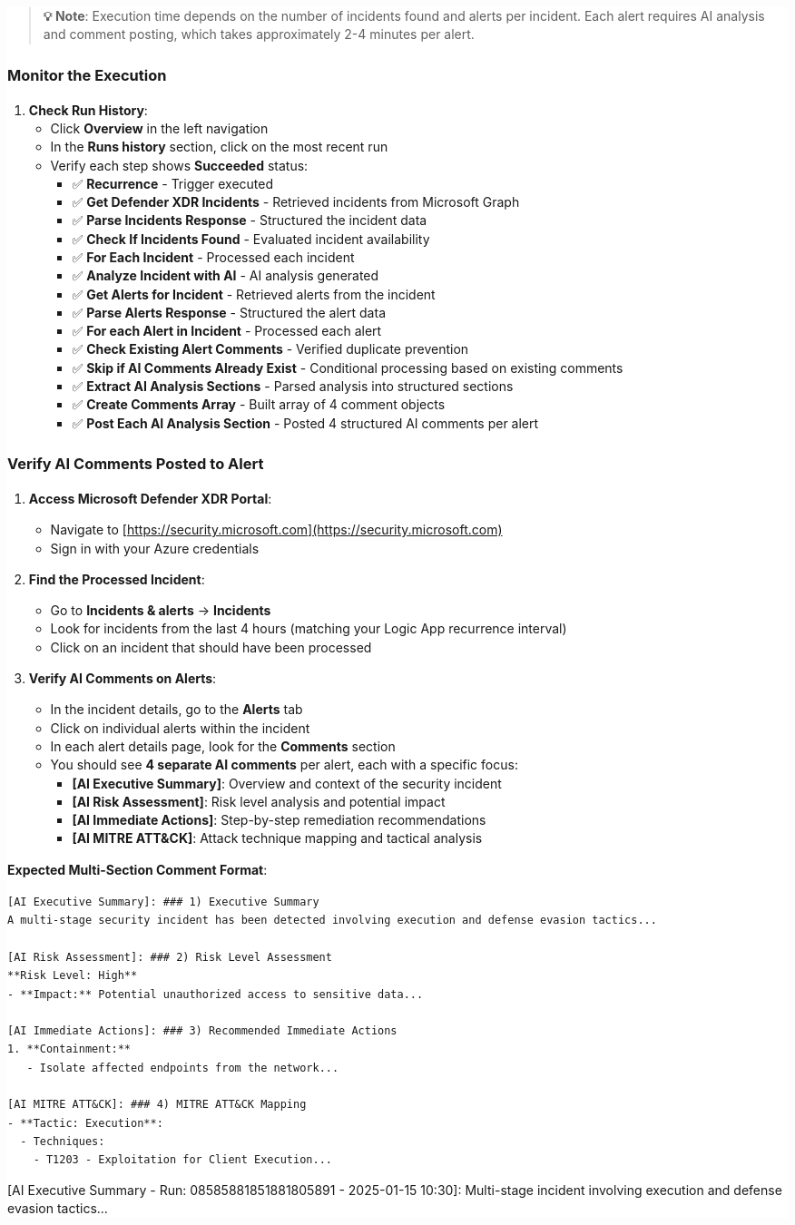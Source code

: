 > **💡 Note**: Execution time depends on the number of incidents found and alerts per incident. Each alert requires AI analysis and comment posting, which takes approximately 2-4 minutes per alert.

### Monitor the Execution

1. **Check Run History**:
   - Click **Overview** in the left navigation
   - In the **Runs history** section, click on the most recent run
   - Verify each step shows **Succeeded** status:
     - ✅ **Recurrence** - Trigger executed
     - ✅ **Get Defender XDR Incidents** - Retrieved incidents from Microsoft Graph
     - ✅ **Parse Incidents Response** - Structured the incident data
     - ✅ **Check If Incidents Found** - Evaluated incident availability
     - ✅ **For Each Incident** - Processed each incident
     - ✅ **Analyze Incident with AI** - AI analysis generated
     - ✅ **Get Alerts for Incident** - Retrieved alerts from the incident
     - ✅ **Parse Alerts Response** - Structured the alert data  
     - ✅ **For each Alert in Incident** - Processed each alert
     - ✅ **Check Existing Alert Comments** - Verified duplicate prevention
     - ✅ **Skip if AI Comments Already Exist** - Conditional processing based on existing comments
     - ✅ **Extract AI Analysis Sections** - Parsed analysis into structured sections
     - ✅ **Create Comments Array** - Built array of 4 comment objects
     - ✅ **Post Each AI Analysis Section** - Posted 4 structured AI comments per alert

### Verify AI Comments Posted to Alert

1. **Access Microsoft Defender XDR Portal**:
   - Navigate to [https://security.microsoft.com](https://security.microsoft.com)
   - Sign in with your Azure credentials

2. **Find the Processed Incident**:
   - Go to **Incidents & alerts** → **Incidents**
   - Look for incidents from the last 4 hours (matching your Logic App recurrence interval)
   - Click on an incident that should have been processed

3. **Verify AI Comments on Alerts**:
   - In the incident details, go to the **Alerts** tab
   - Click on individual alerts within the incident
   - In each alert details page, look for the **Comments** section
   - You should see **4 separate AI comments** per alert, each with a specific focus:
     - **[AI Executive Summary]**: Overview and context of the security incident
     - **[AI Risk Assessment]**: Risk level analysis and potential impact
     - **[AI Immediate Actions]**: Step-by-step remediation recommendations
     - **[AI MITRE ATT&CK]**: Attack technique mapping and tactical analysis

**Expected Multi-Section Comment Format**:

```text
[AI Executive Summary]: ### 1) Executive Summary
A multi-stage security incident has been detected involving execution and defense evasion tactics...

[AI Risk Assessment]: ### 2) Risk Level Assessment  
**Risk Level: High**
- **Impact:** Potential unauthorized access to sensitive data...

[AI Immediate Actions]: ### 3) Recommended Immediate Actions
1. **Containment:**
   - Isolate affected endpoints from the network...

[AI MITRE ATT&CK]: ### 4) MITRE ATT&CK Mapping
- **Tactic: Execution**:
  - Techniques:
    - T1203 - Exploitation for Client Execution...
```


[AI Executive Summary - Run: 08585881851881805891 - 2025-01-15 10:30]: Multi-stage incident involving execution and defense evasion tactics...